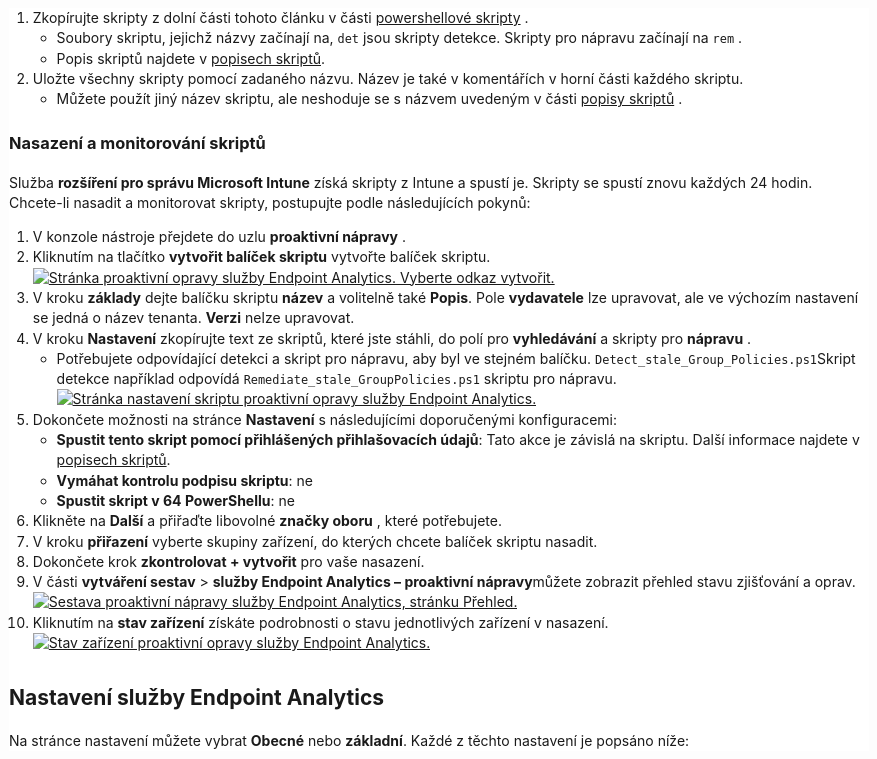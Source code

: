 1. Zkopírujte skripty z dolní části tohoto článku v části [powershellové skripty](#bkmk_uea_ps_scripts) .
    - Soubory skriptu, jejichž názvy začínají na, `det` jsou skripty detekce. Skripty pro nápravu začínají na `rem` .
    - Popis skriptů najdete v [popisech skriptů](#bkmk_uea_scripts).
1. Uložte všechny skripty pomocí zadaného názvu. Název je také v komentářích v horní části každého skriptu.
    - Můžete použít jiný název skriptu, ale neshoduje se s názvem uvedeným v části [popisy skriptů](#bkmk_uea_scripts) .


### <a name="deploying-and-monitoring-scripts"></a><a name="bkmk_uea_prs_deploy"></a>Nasazení a monitorování skriptů
Služba **rozšíření pro správu Microsoft Intune** získá skripty z Intune a spustí je. Skripty se spustí znovu každých 24 hodin. Chcete-li nasadit a monitorovat skripty, postupujte podle následujících pokynů:

1. V konzole nástroje přejdete do uzlu **proaktivní nápravy** .
1. Kliknutím na tlačítko **vytvořit balíček skriptu** vytvořte balíček skriptu.
     [![Stránka proaktivní opravy služby Endpoint Analytics. Vyberte odkaz vytvořit.](media/proactive-remediations-create.png)](media/proactive-remediations-create.png#lightbox)
1. V kroku **základy** dejte balíčku skriptu **název** a volitelně také **Popis**. Pole **vydavatele** lze upravovat, ale ve výchozím nastavení se jedná o název tenanta. **Verzi** nelze upravovat. 
1. V kroku **Nastavení** zkopírujte text ze skriptů, které jste stáhli, do polí pro **vyhledávání** a skripty pro **nápravu** . 
   - Potřebujete odpovídající detekci a skript pro nápravu, aby byl ve stejném balíčku. `Detect_stale_Group_Policies.ps1`Skript detekce například odpovídá `Remediate_stale_GroupPolicies.ps1` skriptu pro nápravu.
       [![Stránka nastavení skriptu proaktivní opravy služby Endpoint Analytics.](media/proactive-remediations-script-settings.png)](media/proactive-remediations-script-settings.png#lightbox)
1. Dokončete možnosti na stránce **Nastavení** s následujícími doporučenými konfiguracemi:
   - **Spustit tento skript pomocí přihlášených přihlašovacích údajů**: Tato akce je závislá na skriptu. Další informace najdete v [popisech skriptů](#bkmk_uea_scripts).
   - **Vymáhat kontrolu podpisu skriptu**: ne
   - **Spustit skript v 64 PowerShellu**: ne
1. Klikněte na **Další** a přiřaďte libovolné **značky oboru** , které potřebujete.
1. V kroku **přiřazení** vyberte skupiny zařízení, do kterých chcete balíček skriptu nasadit.
1. Dokončete krok **zkontrolovat + vytvořit** pro vaše nasazení.
1. V části **vytváření sestav**  >  **služby Endpoint Analytics – proaktivní nápravy**můžete zobrazit přehled stavu zjišťování a oprav.
       [![Sestava proaktivní nápravy služby Endpoint Analytics, stránku Přehled.](media/proactive-remediations-report-overview.png)](media/proactive-remediations-report-overview.png#lightbox)
1. Kliknutím na **stav zařízení** získáte podrobnosti o stavu jednotlivých zařízení v nasazení.
       [![Stav zařízení proaktivní opravy služby Endpoint Analytics.](media/proactive-remediations-device-status.png)](media/proactive-remediations-device-status.png#lightbox)


## <a name="endpoint-analytics-settings"></a><a name="bkmk_uea_set"></a>Nastavení služby Endpoint Analytics

Na stránce nastavení můžete vybrat **Obecné** nebo **základní**. Každé z těchto nastavení je popsáno níže:
